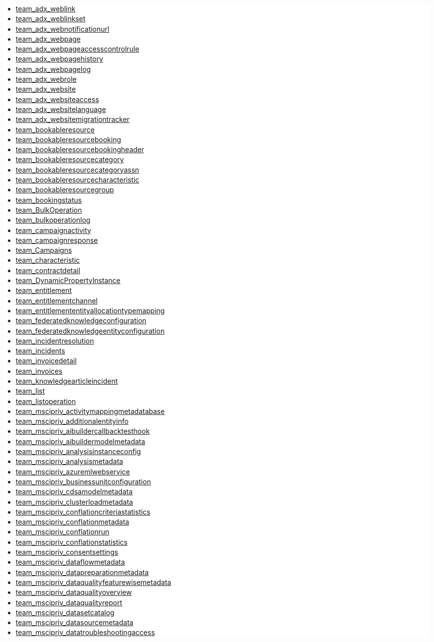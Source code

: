 - [team_adx_weblink](#BKMK_team_adx_weblink)
- [team_adx_weblinkset](#BKMK_team_adx_weblinkset)
- [team_adx_webnotificationurl](#BKMK_team_adx_webnotificationurl)
- [team_adx_webpage](#BKMK_team_adx_webpage)
- [team_adx_webpageaccesscontrolrule](#BKMK_team_adx_webpageaccesscontrolrule)
- [team_adx_webpagehistory](#BKMK_team_adx_webpagehistory)
- [team_adx_webpagelog](#BKMK_team_adx_webpagelog)
- [team_adx_webrole](#BKMK_team_adx_webrole)
- [team_adx_website](#BKMK_team_adx_website)
- [team_adx_websiteaccess](#BKMK_team_adx_websiteaccess)
- [team_adx_websitelanguage](#BKMK_team_adx_websitelanguage)
- [team_adx_websitemigrationtracker](#BKMK_team_adx_websitemigrationtracker)
- [team_bookableresource](#BKMK_team_bookableresource)
- [team_bookableresourcebooking](#BKMK_team_bookableresourcebooking)
- [team_bookableresourcebookingheader](#BKMK_team_bookableresourcebookingheader)
- [team_bookableresourcecategory](#BKMK_team_bookableresourcecategory)
- [team_bookableresourcecategoryassn](#BKMK_team_bookableresourcecategoryassn)
- [team_bookableresourcecharacteristic](#BKMK_team_bookableresourcecharacteristic)
- [team_bookableresourcegroup](#BKMK_team_bookableresourcegroup)
- [team_bookingstatus](#BKMK_team_bookingstatus)
- [team_BulkOperation](#BKMK_team_BulkOperation)
- [team_bulkoperationlog](#BKMK_team_bulkoperationlog)
- [team_campaignactivity](#BKMK_team_campaignactivity)
- [team_campaignresponse](#BKMK_team_campaignresponse)
- [team_Campaigns](#BKMK_team_Campaigns)
- [team_characteristic](#BKMK_team_characteristic)
- [team_contractdetail](#BKMK_team_contractdetail)
- [team_DynamicPropertyInstance](#BKMK_team_DynamicPropertyInstance)
- [team_entitlement](#BKMK_team_entitlement)
- [team_entitlementchannel](#BKMK_team_entitlementchannel)
- [team_entitlemententityallocationtypemapping](#BKMK_team_entitlemententityallocationtypemapping)
- [team_federatedknowledgeconfiguration](#BKMK_team_federatedknowledgeconfiguration)
- [team_federatedknowledgeentityconfiguration](#BKMK_team_federatedknowledgeentityconfiguration)
- [team_incidentresolution](#BKMK_team_incidentresolution)
- [team_incidents](#BKMK_team_incidents)
- [team_invoicedetail](#BKMK_team_invoicedetail)
- [team_invoices](#BKMK_team_invoices)
- [team_knowledgearticleincident](#BKMK_team_knowledgearticleincident)
- [team_list](#BKMK_team_list)
- [team_listoperation](#BKMK_team_listoperation)
- [team_mscipriv_activitymappingmetadatabase](#BKMK_team_mscipriv_activitymappingmetadatabase)
- [team_mscipriv_additionalentityinfo](#BKMK_team_mscipriv_additionalentityinfo)
- [team_mscipriv_aibuildercallbacktesthook](#BKMK_team_mscipriv_aibuildercallbacktesthook)
- [team_mscipriv_aibuildermodelmetadata](#BKMK_team_mscipriv_aibuildermodelmetadata)
- [team_mscipriv_analysisinstanceconfig](#BKMK_team_mscipriv_analysisinstanceconfig)
- [team_mscipriv_analysismetadata](#BKMK_team_mscipriv_analysismetadata)
- [team_mscipriv_azuremlwebservice](#BKMK_team_mscipriv_azuremlwebservice)
- [team_mscipriv_businessunitconfiguration](#BKMK_team_mscipriv_businessunitconfiguration)
- [team_mscipriv_cdsamodelmetadata](#BKMK_team_mscipriv_cdsamodelmetadata)
- [team_mscipriv_clusterloadmetadata](#BKMK_team_mscipriv_clusterloadmetadata)
- [team_mscipriv_conflationcriteriastatistics](#BKMK_team_mscipriv_conflationcriteriastatistics)
- [team_mscipriv_conflationmetadata](#BKMK_team_mscipriv_conflationmetadata)
- [team_mscipriv_conflationrun](#BKMK_team_mscipriv_conflationrun)
- [team_mscipriv_conflationstatistics](#BKMK_team_mscipriv_conflationstatistics)
- [team_mscipriv_consentsettings](#BKMK_team_mscipriv_consentsettings)
- [team_mscipriv_dataflowmetadata](#BKMK_team_mscipriv_dataflowmetadata)
- [team_mscipriv_datapreparationmetadata](#BKMK_team_mscipriv_datapreparationmetadata)
- [team_mscipriv_dataqualityfeaturewisemetadata](#BKMK_team_mscipriv_dataqualityfeaturewisemetadata)
- [team_mscipriv_dataqualityoverview](#BKMK_team_mscipriv_dataqualityoverview)
- [team_mscipriv_dataqualityreport](#BKMK_team_mscipriv_dataqualityreport)
- [team_mscipriv_datasetcatalog](#BKMK_team_mscipriv_datasetcatalog)
- [team_mscipriv_datasourcemetadata](#BKMK_team_mscipriv_datasourcemetadata)
- [team_mscipriv_datatroubleshootingaccess](#BKMK_team_mscipriv_datatroubleshootingaccess)